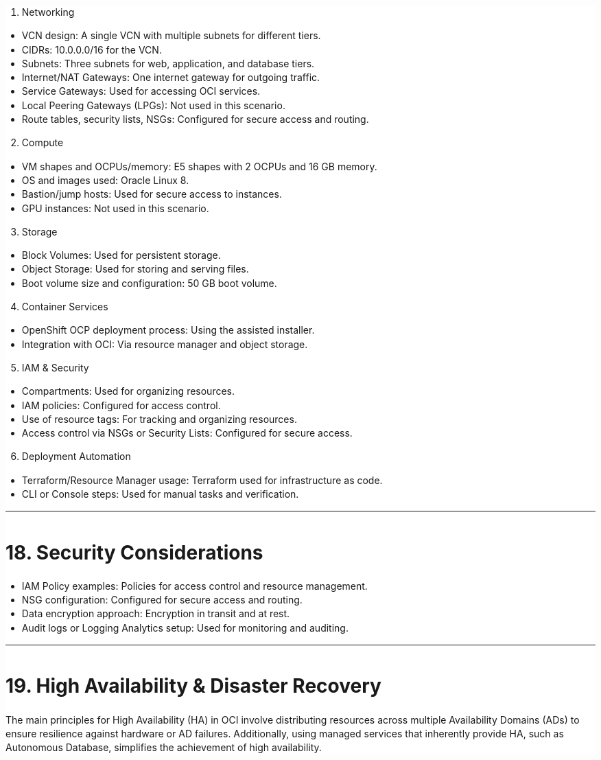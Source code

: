 
 1. Networking
- VCN design: A single VCN with multiple subnets for different tiers.
- CIDRs: 10.0.0.0/16 for the VCN.
- Subnets: Three subnets for web, application, and database tiers.
- Internet/NAT Gateways: One internet gateway for outgoing traffic.
- Service Gateways: Used for accessing OCI services.
- Local Peering Gateways (LPGs): Not used in this scenario.
- Route tables, security lists, NSGs: Configured for secure access and routing.



 2. Compute
- VM shapes and OCPUs/memory: E5 shapes with 2 OCPUs and 16 GB memory.
- OS and images used: Oracle Linux 8.
- Bastion/jump hosts: Used for secure access to instances.
- GPU instances: Not used in this scenario.



 3. Storage
- Block Volumes: Used for persistent storage.
- Object Storage: Used for storing and serving files.
- Boot volume size and configuration: 50 GB boot volume.



 4. Container Services
- OpenShift OCP deployment process: Using the assisted installer.
- Integration with OCI: Via resource manager and object storage.



 5. IAM & Security
- Compartments: Used for organizing resources.
- IAM policies: Configured for access control.
- Use of resource tags: For tracking and organizing resources.
- Access control via NSGs or Security Lists: Configured for secure access.



 6. Deployment Automation
- Terraform/Resource Manager usage: Terraform used for infrastructure as code.
- CLI or Console steps: Used for manual tasks and verification.

---


# 18. Security Considerations
- IAM Policy examples: Policies for access control and resource management.
- NSG configuration: Configured for secure access and routing.
- Data encryption approach: Encryption in transit and at rest.
- Audit logs or Logging Analytics setup: Used for monitoring and auditing.

---


# 19. High Availability & Disaster Recovery
The main principles for High Availability (HA) in OCI involve distributing resources across multiple Availability Domains (ADs) to ensure resilience against hardware or AD failures. Additionally, using managed services that inherently provide HA, such as Autonomous Database, simplifies the achievement of high availability.

